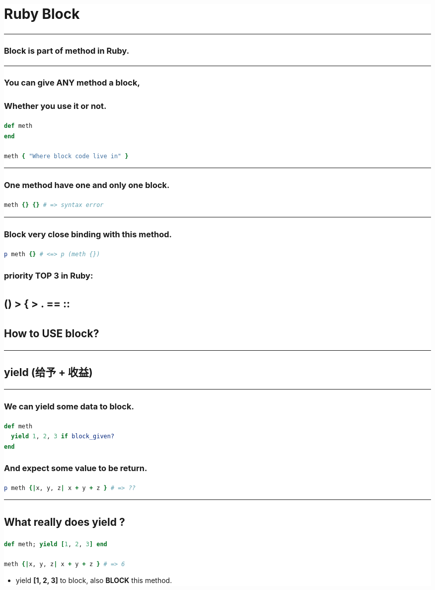 # **Ruby Block**
---
### Block is **part of** method in Ruby.
---
### You can give **ANY** method a block,
### Whether you use it or not.
```ruby
def meth
end

meth { "Where block code live in" }
```
---
### One method have **one** and **only one** block.
```ruby
meth {} {} # => syntax error
```
---
### Block **very close** binding with this method.
```ruby
p meth {} # <=> p (meth {})

```
### priority **TOP 3** in Ruby:
**()** > **{** > **.** == **::**
---
## How to **USE** block?
---
## **yield (给予 + 收益)**

---
### We can yield some **data** to block.
```ruby
def meth
  yield 1, 2, 3 if block_given?
end
```
### And expect some **value** to be return.

```ruby
p meth {|x, y, z| x + y + z } # => ??
```
---
## What really does **yield** ?
```ruby
def meth; yield [1, 2, 3] end

meth {|x, y, z| x + y + z } # => 6
```
- yield **[1, 2, 3]** to block, also **BLOCK** this method.
